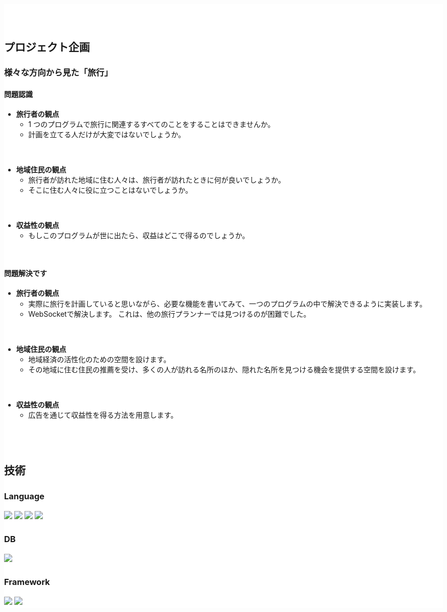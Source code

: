 <br>

<br>

## プロジェクト企画
### 様々な方向から見た「旅行」
#### 問題認識
- **旅行者の観点**
  - 1 つのプログラムで旅行に関連するすべてのことをすることはできませんか。
  - 計画を立てる人だけが大変ではないでしょうか。
  
<br>

- **地域住民の観点**
  - 旅行者が訪れた地域に住む人々は、旅行者が訪れたときに何が良いでしょうか。
  - そこに住む人々に役に立つことはないでしょうか。

<br>

- **収益性の観点**
  - もしこのプログラムが世に出たら、収益はどこで得るのでしょうか。

<br>

#### 問題解決です

- **旅行者の観点**
  - 実際に旅行を計画していると思いながら、必要な機能を書いてみて、一つのプログラムの中で解決できるように実装します。
  - WebSocketで解決します。 これは、他の旅行プランナーでは見つけるのが困難でした。
<br>

- **地域住民の観点**
  - 地域経済の活性化のための空間を設けます。
  - その地域に住む住民の推薦を受け、多くの人が訪れる名所のほか、隠れた名所を見つける機会を提供する空間を設けます。
<br>

- **収益性の観点**
  - 広告を通じて収益性を得る方法を用意します。

<br>
<br>

## 技術
### Language
<img src="https://img.shields.io/badge/Java-FF7800?style=for-the-badge&logo=Java&logoColor=white"> <img src="https://img.shields.io/badge/html5-E34F26?style=for-the-badge&logo=html5&logoColor=white"> <img src="https://img.shields.io/badge/css3-1572B6?style=for-the-badge&logo=css3&logoColor=white"> <img src="https://img.shields.io/badge/javascript-F7DF1E?style=for-the-badge&logo=javascript&logoColor=white">

### DB
<img src="https://img.shields.io/badge/mysql-4479A1?style=for-the-badge&logo=mysql&logoColor=white">

### Framework
<img src="https://img.shields.io/badge/springboot-6DB33F?style=for-the-badge&logo=springboot&logoColor=white"> <img src="https://img.shields.io/badge/hibernate-59666C?style=for-the-badge&logo=hibernate&logoColor=white">
